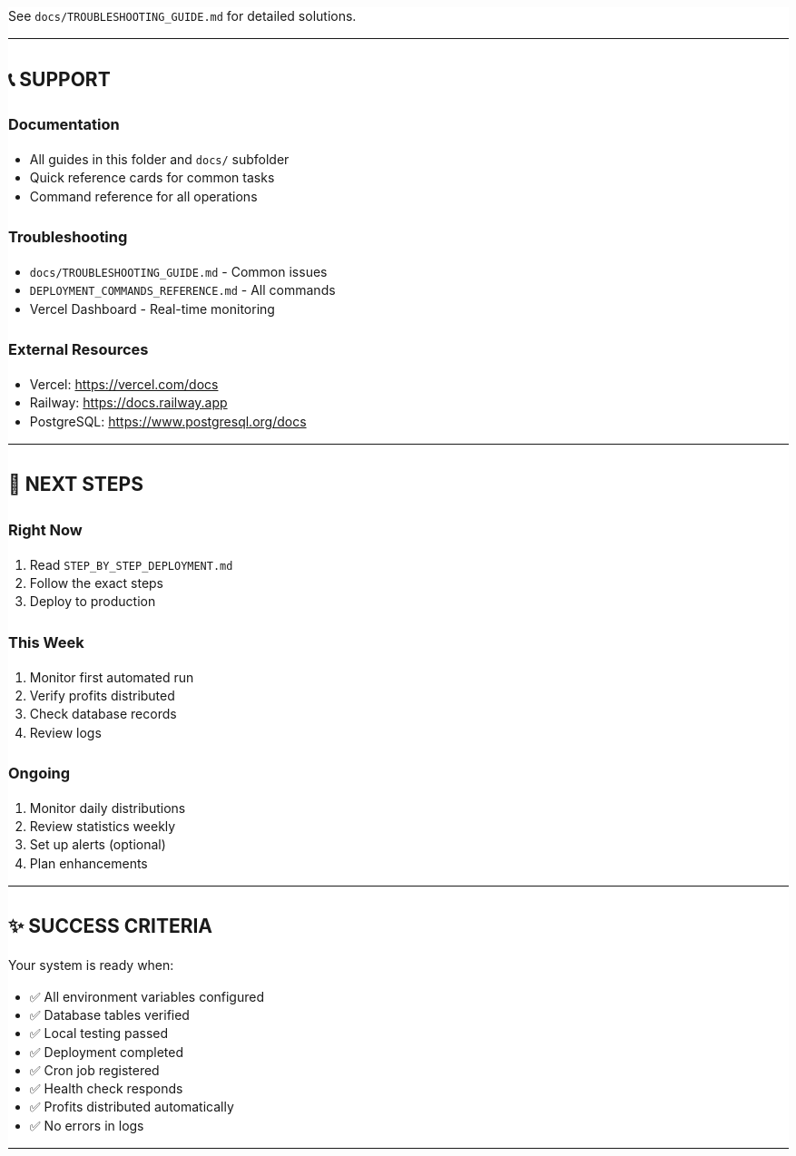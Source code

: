 See `docs/TROUBLESHOOTING_GUIDE.md` for detailed solutions.

---

## 📞 SUPPORT

### Documentation
- All guides in this folder and `docs/` subfolder
- Quick reference cards for common tasks
- Command reference for all operations

### Troubleshooting
- `docs/TROUBLESHOOTING_GUIDE.md` - Common issues
- `DEPLOYMENT_COMMANDS_REFERENCE.md` - All commands
- Vercel Dashboard - Real-time monitoring

### External Resources
- Vercel: https://vercel.com/docs
- Railway: https://docs.railway.app
- PostgreSQL: https://www.postgresql.org/docs

---

## 🎯 NEXT STEPS

### Right Now
1. Read `STEP_BY_STEP_DEPLOYMENT.md`
2. Follow the exact steps
3. Deploy to production

### This Week
1. Monitor first automated run
2. Verify profits distributed
3. Check database records
4. Review logs

### Ongoing
1. Monitor daily distributions
2. Review statistics weekly
3. Set up alerts (optional)
4. Plan enhancements

---

## ✨ SUCCESS CRITERIA

Your system is ready when:
- ✅ All environment variables configured
- ✅ Database tables verified
- ✅ Local testing passed
- ✅ Deployment completed
- ✅ Cron job registered
- ✅ Health check responds
- ✅ Profits distributed automatically
- ✅ No errors in logs

---